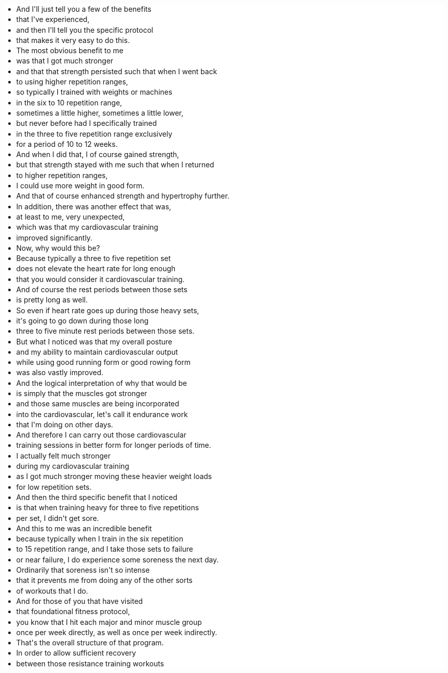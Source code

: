 *  And I'll just tell you a few of the benefits
*  that I've experienced,
*  and then I'll tell you the specific protocol
*  that makes it very easy to do this.
*  The most obvious benefit to me
*  was that I got much stronger
*  and that that strength persisted such that when I went back
*  to using higher repetition ranges,
*  so typically I trained with weights or machines
*  in the six to 10 repetition range,
*  sometimes a little higher, sometimes a little lower,
*  but never before had I specifically trained
*  in the three to five repetition range exclusively
*  for a period of 10 to 12 weeks.
*  And when I did that, I of course gained strength,
*  but that strength stayed with me such that when I returned
*  to higher repetition ranges,
*  I could use more weight in good form.
*  And that of course enhanced strength and hypertrophy further.
*  In addition, there was another effect that was,
*  at least to me, very unexpected,
*  which was that my cardiovascular training
*  improved significantly.
*  Now, why would this be?
*  Because typically a three to five repetition set
*  does not elevate the heart rate for long enough
*  that you would consider it cardiovascular training.
*  And of course the rest periods between those sets
*  is pretty long as well.
*  So even if heart rate goes up during those heavy sets,
*  it's going to go down during those long
*  three to five minute rest periods between those sets.
*  But what I noticed was that my overall posture
*  and my ability to maintain cardiovascular output
*  while using good running form or good rowing form
*  was also vastly improved.
*  And the logical interpretation of why that would be
*  is simply that the muscles got stronger
*  and those same muscles are being incorporated
*  into the cardiovascular, let's call it endurance work
*  that I'm doing on other days.
*  And therefore I can carry out those cardiovascular
*  training sessions in better form for longer periods of time.
*  I actually felt much stronger
*  during my cardiovascular training
*  as I got much stronger moving these heavier weight loads
*  for low repetition sets.
*  And then the third specific benefit that I noticed
*  is that when training heavy for three to five repetitions
*  per set, I didn't get sore.
*  And this to me was an incredible benefit
*  because typically when I train in the six repetition
*  to 15 repetition range, and I take those sets to failure
*  or near failure, I do experience some soreness the next day.
*  Ordinarily that soreness isn't so intense
*  that it prevents me from doing any of the other sorts
*  of workouts that I do.
*  And for those of you that have visited
*  that foundational fitness protocol,
*  you know that I hit each major and minor muscle group
*  once per week directly, as well as once per week indirectly.
*  That's the overall structure of that program.
*  In order to allow sufficient recovery
*  between those resistance training workouts